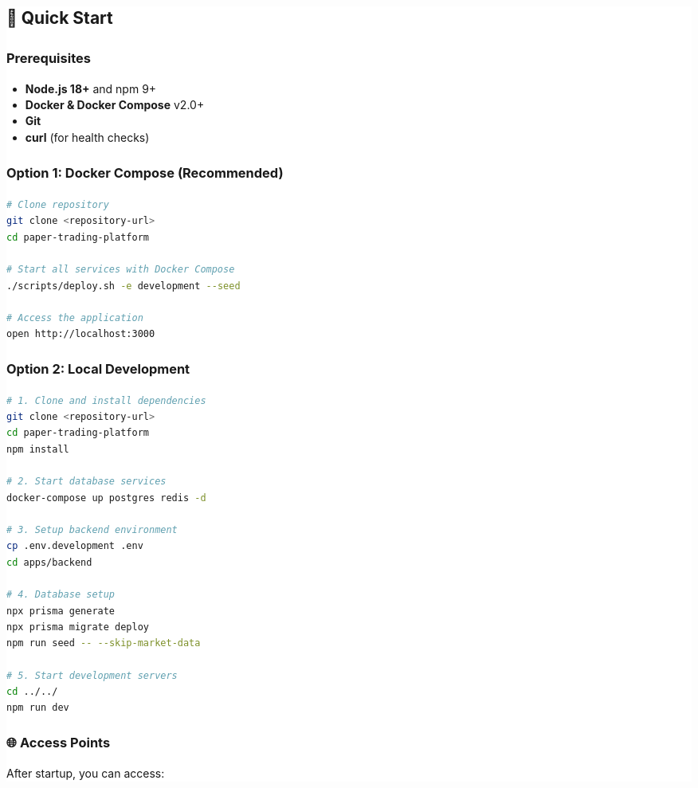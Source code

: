 
## 🚀 Quick Start

### Prerequisites

- **Node.js 18+** and npm 9+
- **Docker & Docker Compose** v2.0+
- **Git**
- **curl** (for health checks)

### Option 1: Docker Compose (Recommended)

```bash
# Clone repository
git clone <repository-url>
cd paper-trading-platform

# Start all services with Docker Compose
./scripts/deploy.sh -e development --seed

# Access the application
open http://localhost:3000
```

### Option 2: Local Development

```bash
# 1. Clone and install dependencies
git clone <repository-url>
cd paper-trading-platform
npm install

# 2. Start database services
docker-compose up postgres redis -d

# 3. Setup backend environment
cp .env.development .env
cd apps/backend

# 4. Database setup
npx prisma generate
npx prisma migrate deploy
npm run seed -- --skip-market-data

# 5. Start development servers
cd ../../
npm run dev
```

### 🌐 Access Points

After startup, you can access:
